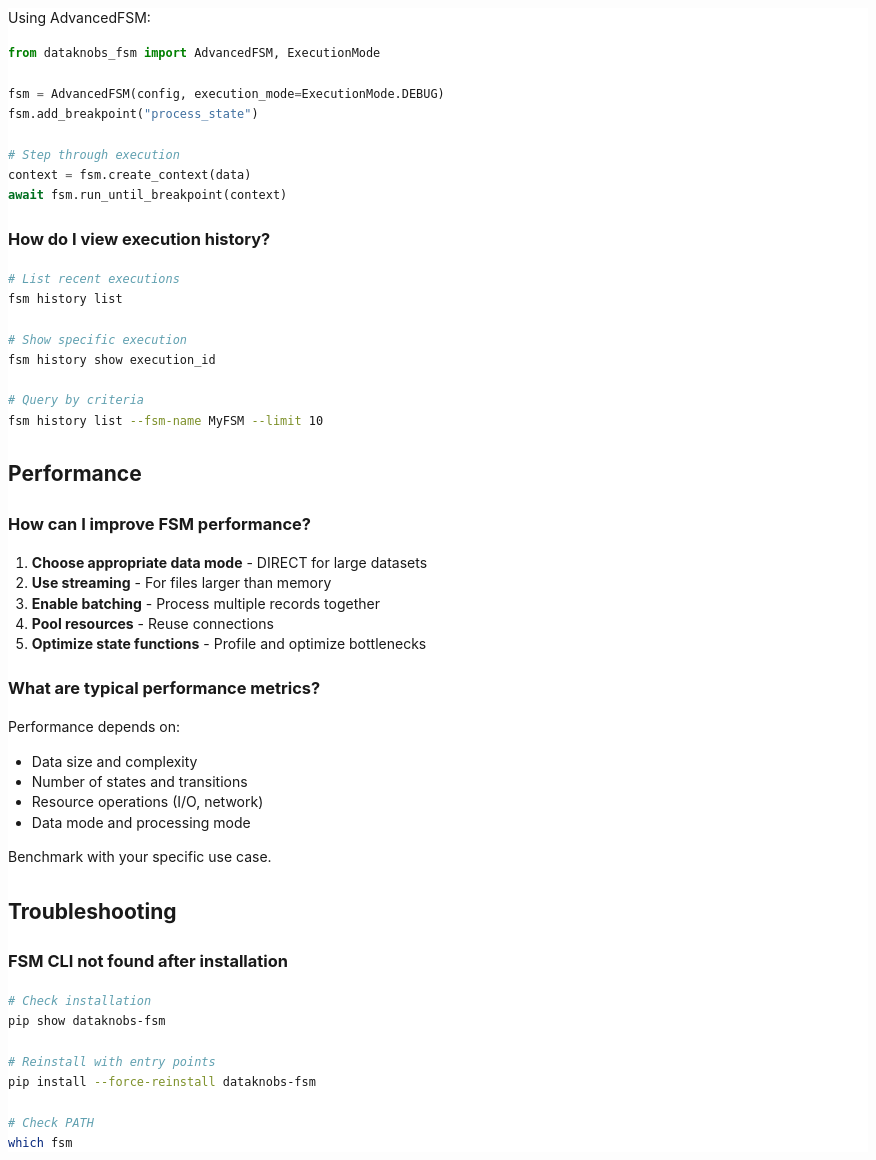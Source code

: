 Using AdvancedFSM:
```python
from dataknobs_fsm import AdvancedFSM, ExecutionMode

fsm = AdvancedFSM(config, execution_mode=ExecutionMode.DEBUG)
fsm.add_breakpoint("process_state")

# Step through execution
context = fsm.create_context(data)
await fsm.run_until_breakpoint(context)
```

### How do I view execution history?

```bash
# List recent executions
fsm history list

# Show specific execution
fsm history show execution_id

# Query by criteria
fsm history list --fsm-name MyFSM --limit 10
```

## Performance

### How can I improve FSM performance?

1. **Choose appropriate data mode** - DIRECT for large datasets
2. **Use streaming** - For files larger than memory
3. **Enable batching** - Process multiple records together
4. **Pool resources** - Reuse connections
5. **Optimize state functions** - Profile and optimize bottlenecks

### What are typical performance metrics?

Performance depends on:
- Data size and complexity
- Number of states and transitions
- Resource operations (I/O, network)
- Data mode and processing mode

Benchmark with your specific use case.

## Troubleshooting

### FSM CLI not found after installation

```bash
# Check installation
pip show dataknobs-fsm

# Reinstall with entry points
pip install --force-reinstall dataknobs-fsm

# Check PATH
which fsm
```

